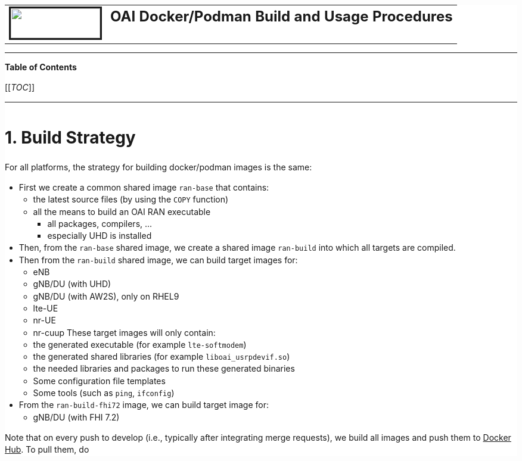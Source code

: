<table style="border-collapse: collapse; border: none;">
  <tr style="border-collapse: collapse; border: none;">
    <td style="border-collapse: collapse; border: none;">
      <a href="http://www.openairinterface.org/">
         <img src="../doc/images/oai_final_logo.png" alt="" border=3 height=50 width=150>
         </img>
      </a>
    </td>
    <td style="border-collapse: collapse; border: none; vertical-align: center;">
      <b><font size = "5">OAI Docker/Podman Build and Usage Procedures</font></b>
    </td>
  </tr>
</table>

---

**Table of Contents**

[[_TOC_]]

---

# 1. Build Strategy #

For all platforms, the strategy for building docker/podman images is the same:

*  First we create a common shared image `ran-base` that contains:
   -  the latest source files (by using the `COPY` function)
   -  all the means to build an OAI RAN executable
      *  all packages, compilers, ...
      *  especially UHD is installed 
*  Then, from the `ran-base` shared image, we create a shared image `ran-build`
   into which all targets are compiled.
*  Then from the `ran-build` shared image, we can build target images for:
   -  eNB
   -  gNB/DU (with UHD)
   -  gNB/DU (with AW2S), only on RHEL9
   -  lte-UE
   -  nr-UE
   -  nr-cuup
   These target images will only contain:
   -  the generated executable (for example `lte-softmodem`)
   -  the generated shared libraries (for example `liboai_usrpdevif.so`)
   -  the needed libraries and packages to run these generated binaries
   -  Some configuration file templates
   -  Some tools (such as `ping`, `ifconfig`)
* From the `ran-build-fhi72` image, we can build target image for:
   -  gNB/DU (with FHI 7.2)

Note that on every push to develop (i.e., typically after integrating merge
requests), we build all images and push them to [Docker Hub](https://hub.docker.com/u/oaisoftwarealliance). To pull them, do
